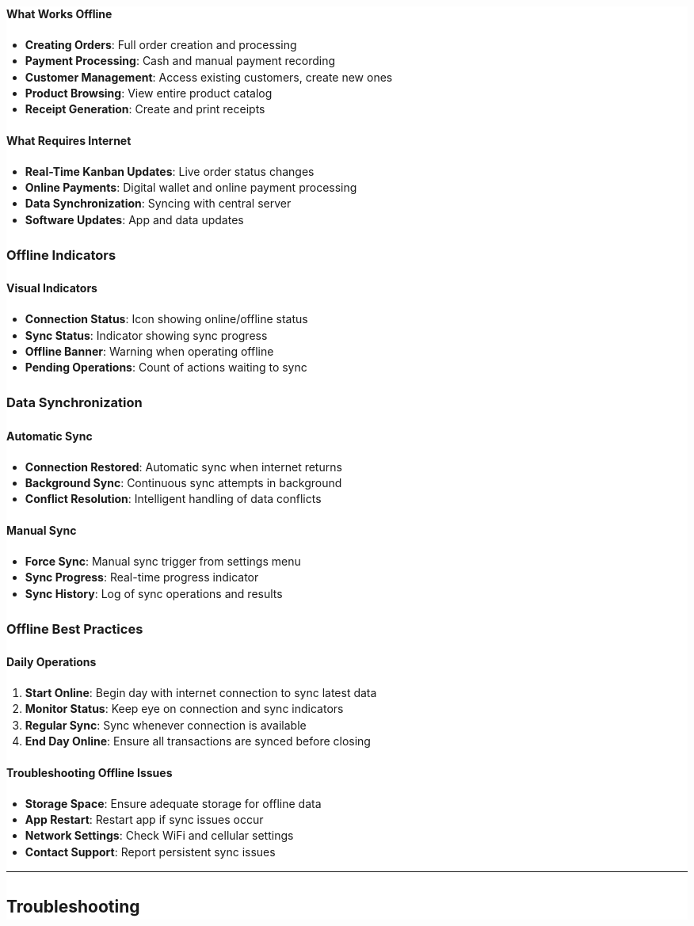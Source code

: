 #### What Works Offline
- **Creating Orders**: Full order creation and processing
- **Payment Processing**: Cash and manual payment recording
- **Customer Management**: Access existing customers, create new ones
- **Product Browsing**: View entire product catalog
- **Receipt Generation**: Create and print receipts

#### What Requires Internet
- **Real-Time Kanban Updates**: Live order status changes
- **Online Payments**: Digital wallet and online payment processing
- **Data Synchronization**: Syncing with central server
- **Software Updates**: App and data updates

### Offline Indicators

#### Visual Indicators
- **Connection Status**: Icon showing online/offline status
- **Sync Status**: Indicator showing sync progress
- **Offline Banner**: Warning when operating offline
- **Pending Operations**: Count of actions waiting to sync

### Data Synchronization

#### Automatic Sync
- **Connection Restored**: Automatic sync when internet returns
- **Background Sync**: Continuous sync attempts in background
- **Conflict Resolution**: Intelligent handling of data conflicts

#### Manual Sync
- **Force Sync**: Manual sync trigger from settings menu
- **Sync Progress**: Real-time progress indicator
- **Sync History**: Log of sync operations and results

### Offline Best Practices

#### Daily Operations
1. **Start Online**: Begin day with internet connection to sync latest data
2. **Monitor Status**: Keep eye on connection and sync indicators
3. **Regular Sync**: Sync whenever connection is available
4. **End Day Online**: Ensure all transactions are synced before closing

#### Troubleshooting Offline Issues
- **Storage Space**: Ensure adequate storage for offline data
- **App Restart**: Restart app if sync issues occur
- **Network Settings**: Check WiFi and cellular settings
- **Contact Support**: Report persistent sync issues

---

## Troubleshooting
